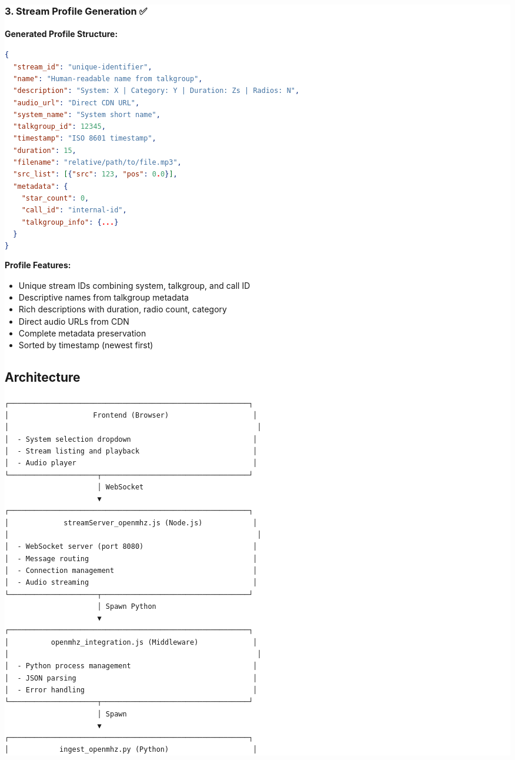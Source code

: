 ### 3. Stream Profile Generation ✅

**Generated Profile Structure:**
```json
{
  "stream_id": "unique-identifier",
  "name": "Human-readable name from talkgroup",
  "description": "System: X | Category: Y | Duration: Zs | Radios: N",
  "audio_url": "Direct CDN URL",
  "system_name": "System short name",
  "talkgroup_id": 12345,
  "timestamp": "ISO 8601 timestamp",
  "duration": 15,
  "filename": "relative/path/to/file.mp3",
  "src_list": [{"src": 123, "pos": 0.0}],
  "metadata": {
    "star_count": 0,
    "call_id": "internal-id",
    "talkgroup_info": {...}
  }
}
```

**Profile Features:**
- Unique stream IDs combining system, talkgroup, and call ID
- Descriptive names from talkgroup metadata
- Rich descriptions with duration, radio count, category
- Direct audio URLs from CDN
- Complete metadata preservation
- Sorted by timestamp (newest first)

## Architecture

```
┌─────────────────────────────────────────────────────────┐
│                    Frontend (Browser)                    │
│                                                           │
│  - System selection dropdown                             │
│  - Stream listing and playback                           │
│  - Audio player                                          │
└─────────────────────┬───────────────────────────────────┘
                      │ WebSocket
                      ▼
┌─────────────────────────────────────────────────────────┐
│             streamServer_openmhz.js (Node.js)            │
│                                                           │
│  - WebSocket server (port 8080)                          │
│  - Message routing                                       │
│  - Connection management                                 │
│  - Audio streaming                                       │
└─────────────────────┬───────────────────────────────────┘
                      │ Spawn Python
                      ▼
┌─────────────────────────────────────────────────────────┐
│          openmhz_integration.js (Middleware)             │
│                                                           │
│  - Python process management                             │
│  - JSON parsing                                          │
│  - Error handling                                        │
└─────────────────────┬───────────────────────────────────┘
                      │ Spawn
                      ▼
┌─────────────────────────────────────────────────────────┐
│            ingest_openmhz.py (Python)                    │
```